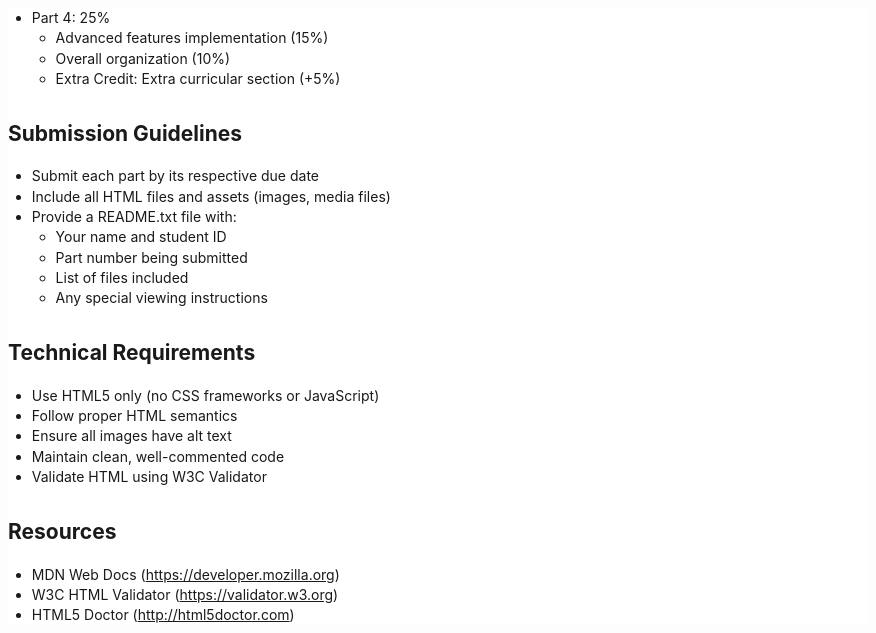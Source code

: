 - Part 4: 25%
    - Advanced features implementation (15%)
    - Overall organization (10%)
    - Extra Credit: Extra curricular section (+5%)

## Submission Guidelines
- Submit each part by its respective due date
- Include all HTML files and assets (images, media files)
- Provide a README.txt file with:
    - Your name and student ID
    - Part number being submitted
    - List of files included
    - Any special viewing instructions

## Technical Requirements
- Use HTML5 only (no CSS frameworks or JavaScript)
- Follow proper HTML semantics
- Ensure all images have alt text
- Maintain clean, well-commented code
- Validate HTML using W3C Validator

## Resources
- MDN Web Docs (https://developer.mozilla.org)
- W3C HTML Validator (https://validator.w3.org)
- HTML5 Doctor (http://html5doctor.com)
